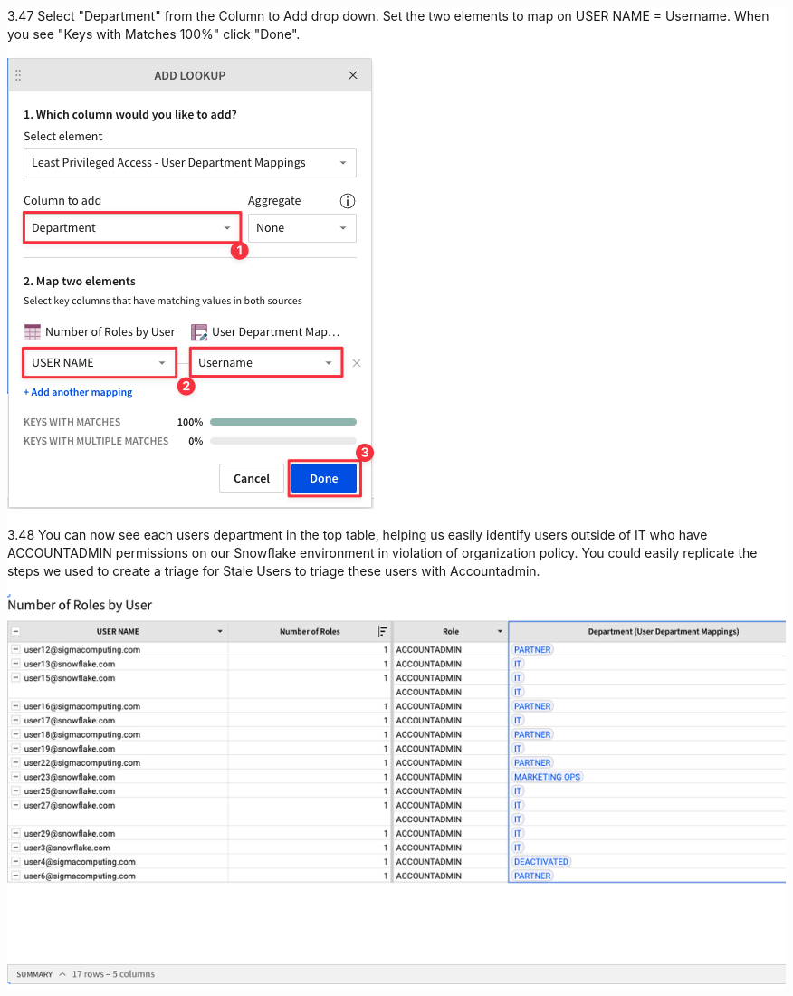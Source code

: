 3.47 Select "Department" from the Column to Add drop down. Set the two elements to map on USER NAME = Username. When you see "Keys with Matches 100%" click "Done". 

<img src="assets/customizingthetemplate45.png" /> 

3.48 You can now see each users department in the top table, helping us easily identify users outside of IT who have ACCOUNTADMIN permissions on our Snowflake environment in violation of organization policy. You could easily replicate the steps we used to create a triage for Stale Users to triage these users with Accountadmin.

<img src="assets/customizingthetemplate46.png" /> 
